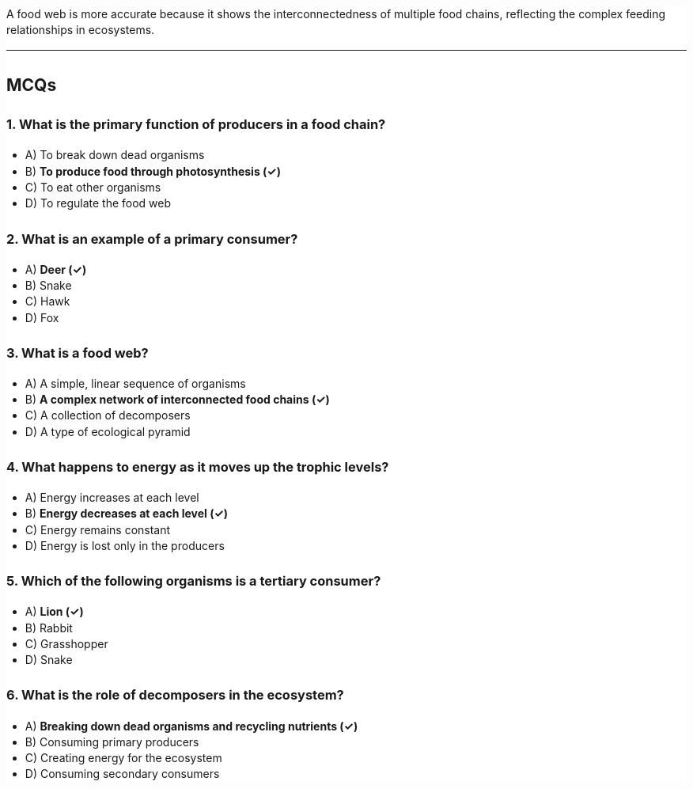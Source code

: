 A food web is more accurate because it shows the interconnectedness of multiple food chains, reflecting the complex feeding relationships in ecosystems.

---

## MCQs

### 1. What is the primary function of producers in a food chain?

- A) To break down dead organisms
- B) **To produce food through photosynthesis (✓)**
- C) To eat other organisms
- D) To regulate the food web

### 2. What is an example of a primary consumer?

- A) **Deer (✓)**
- B) Snake
- C) Hawk
- D) Fox

### 3. What is a food web?

- A) A simple, linear sequence of organisms
- B) **A complex network of interconnected food chains (✓)**
- C) A collection of decomposers
- D) A type of ecological pyramid

### 4. What happens to energy as it moves up the trophic levels?

- A) Energy increases at each level
- B) **Energy decreases at each level (✓)**
- C) Energy remains constant
- D) Energy is lost only in the producers

### 5. Which of the following organisms is a tertiary consumer?

- A) **Lion (✓)**
- B) Rabbit
- C) Grasshopper
- D) Snake

### 6. What is the role of decomposers in the ecosystem?

- A) **Breaking down dead organisms and recycling nutrients (✓)**
- B) Consuming primary producers
- C) Creating energy for the ecosystem
- D) Consuming secondary consumers
